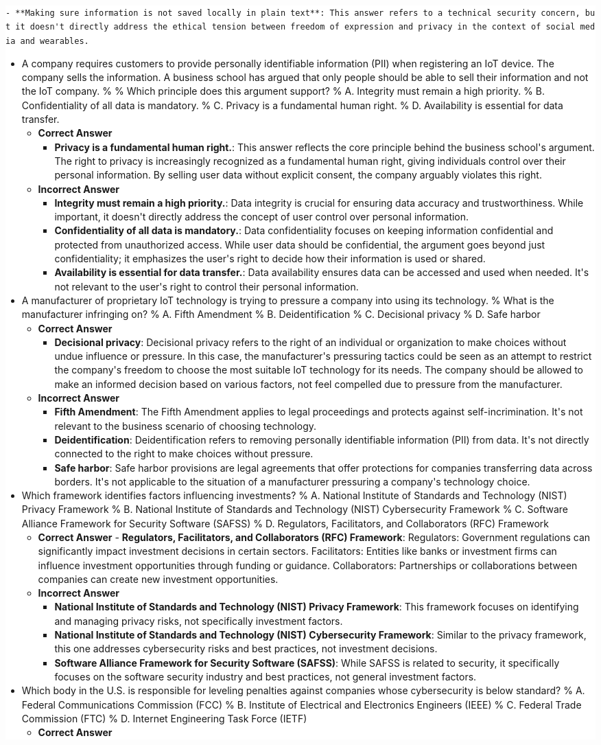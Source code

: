     - **Making sure information is not saved locally in plain text**: This answer refers to a technical security concern, but it doesn't directly address the ethical tension between freedom of expression and privacy in the context of social media and wearables.
- A company requires customers to provide personally identifiable information (PII) when registering an IoT device. The company sells the information. A business school has argued that only people should be able to sell their information and not the IoT company. % % Which principle does this argument support? % A. Integrity must remain a high priority. % B. Confidentiality of all data is mandatory. % C. Privacy is a fundamental human right. % D. Availability is essential for data transfer.
  - **Correct Answer**
    - **Privacy is a fundamental human right.**: This answer reflects the core principle behind the business school's argument. The right to privacy is increasingly recognized as a fundamental human right, giving individuals control over their personal information. By selling user data without explicit consent, the company arguably violates this right.
  - **Incorrect Answer**
    - **Integrity must remain a high priority.**: Data integrity is crucial for ensuring data accuracy and trustworthiness. While important, it doesn't directly address the concept of user control over personal information.
    - **Confidentiality of all data is mandatory.**: Data confidentiality focuses on keeping information confidential and protected from unauthorized access. While user data should be confidential, the argument goes beyond just confidentiality; it emphasizes the user's right to decide how their information is used or shared.
    - **Availability is essential for data transfer.**: Data availability ensures data can be accessed and used when needed. It's not relevant to the user's right to control their personal information.
- A manufacturer of proprietary IoT technology is trying to pressure a company into using its technology. % What is the manufacturer infringing on? % A. Fifth Amendment % B. Deidentification % C. Decisional privacy % D. Safe harbor
  - **Correct Answer**
    - **Decisional privacy**: Decisional privacy refers to the right of an individual or organization to make choices without undue influence or pressure. In this case, the manufacturer's pressuring tactics could be seen as an attempt to restrict the company's freedom to choose the most suitable IoT technology for its needs. The company should be allowed to make an informed decision based on various factors, not feel compelled due to pressure from the manufacturer.
  - **Incorrect Answer**
    - **Fifth Amendment**: The Fifth Amendment applies to legal proceedings and protects against self-incrimination. It's not relevant to the business scenario of choosing technology.
    - **Deidentification**: Deidentification refers to removing personally identifiable information (PII) from data. It's not directly connected to the right to make choices without pressure.
    - **Safe harbor**: Safe harbor provisions are legal agreements that offer protections for companies transferring data across borders. It's not applicable to the situation of a manufacturer pressuring a company's technology choice.
- Which framework identifies factors influencing investments? % A. National Institute of Standards and Technology (NIST) Privacy Framework % B. National Institute of Standards and Technology (NIST) Cybersecurity Framework % C. Software Alliance Framework for Security Software (SAFSS) % D. Regulators, Facilitators, and Collaborators (RFC) Framework
  - **Correct Answer** - **Regulators, Facilitators, and Collaborators (RFC) Framework**: Regulators: Government regulations can significantly impact investment decisions in certain sectors.
    Facilitators: Entities like banks or investment firms can influence investment opportunities through funding or guidance.
    Collaborators: Partnerships or collaborations between companies can create new investment opportunities.
  - **Incorrect Answer**
    - **National Institute of Standards and Technology (NIST) Privacy Framework**: This framework focuses on identifying and managing privacy risks, not specifically investment factors.
    - **National Institute of Standards and Technology (NIST) Cybersecurity Framework**: Similar to the privacy framework, this one addresses cybersecurity risks and best practices, not investment decisions.
    - **Software Alliance Framework for Security Software (SAFSS)**: While SAFSS is related to security, it specifically focuses on the software security industry and best practices, not general investment factors.
- Which body in the U.S. is responsible for leveling penalties against companies whose cybersecurity is below standard? % A. Federal Communications Commission (FCC) % B. Institute of Electrical and Electronics Engineers (IEEE) % C. Federal Trade Commission (FTC) % D. Internet Engineering Task Force (IETF)
  - **Correct Answer**